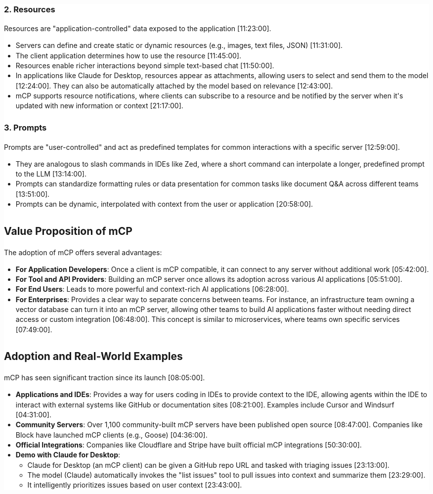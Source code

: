 ### 2. Resources
Resources are "application-controlled" data exposed to the application <a class="yt-timestamp" data-t="11:23:00">[11:23:00]</a>.
*   Servers can define and create static or dynamic resources (e.g., images, text files, JSON) <a class="yt-timestamp" data-t="11:31:00">[11:31:00]</a>.
*   The client application determines how to use the resource <a class="yt-timestamp" data-t="11:45:00">[11:45:00]</a>.
*   Resources enable richer interactions beyond simple text-based chat <a class="yt-timestamp" data-t="11:50:00">[11:50:00]</a>.
*   In applications like Claude for Desktop, resources appear as attachments, allowing users to select and send them to the model <a class="yt-timestamp" data-t="12:24:00">[12:24:00]</a>. They can also be automatically attached by the model based on relevance <a class="yt-timestamp" data-t="12:43:00">[12:43:00]</a>.
*   mCP supports resource notifications, where clients can subscribe to a resource and be notified by the server when it's updated with new information or context <a class="yt-timestamp" data-t="21:17:00">[21:17:00]</a>.

### 3. Prompts
Prompts are "user-controlled" and act as predefined templates for common interactions with a specific server <a class="yt-timestamp" data-t="12:59:00">[12:59:00]</a>.
*   They are analogous to slash commands in IDEs like Zed, where a short command can interpolate a longer, predefined prompt to the LLM <a class="yt-timestamp" data-t="13:14:00">[13:14:00]</a>.
*   Prompts can standardize formatting rules or data presentation for common tasks like document Q&A across different teams <a class="yt-timestamp" data-t="13:51:00">[13:51:00]</a>.
*   Prompts can be dynamic, interpolated with context from the user or application <a class="yt-timestamp" data-t="20:58:00">[20:58:00]</a>.

## Value Proposition of mCP

The adoption of mCP offers several advantages:
*   **For Application Developers**: Once a client is mCP compatible, it can connect to any server without additional work <a class="yt-timestamp" data-t="05:42:00">[05:42:00]</a>.
*   **For Tool and API Providers**: Building an mCP server once allows its adoption across various AI applications <a class="yt-timestamp" data-t="05:51:00">[05:51:00]</a>.
*   **For End Users**: Leads to more powerful and context-rich AI applications <a class="yt-timestamp" data-t="06:28:00">[06:28:00]</a>.
*   **For Enterprises**: Provides a clear way to separate concerns between teams. For instance, an infrastructure team owning a vector database can turn it into an mCP server, allowing other teams to build AI applications faster without needing direct access or custom integration <a class="yt-timestamp" data-t="06:48:00">[06:48:00]</a>. This concept is similar to microservices, where teams own specific services <a class="yt-timestamp" data-t="07:49:00">[07:49:00]</a>.

## Adoption and Real-World Examples

mCP has seen significant traction since its launch <a class="yt-timestamp" data-t="08:05:00">[08:05:00]</a>.
*   **Applications and IDEs**: Provides a way for users coding in IDEs to provide context to the IDE, allowing agents within the IDE to interact with external systems like GitHub or documentation sites <a class="yt-timestamp" data-t="08:21:00">[08:21:00]</a>. Examples include Cursor and Windsurf <a class="yt-timestamp" data-t="04:31:00">[04:31:00]</a>.
*   **Community Servers**: Over 1,100 community-built mCP servers have been published open source <a class="yt-timestamp" data-t="08:47:00">[08:47:00]</a>. Companies like Block have launched mCP clients (e.g., Goose) <a class="yt-timestamp" data-t="04:36:00">[04:36:00]</a>.
*   **Official Integrations**: Companies like Cloudflare and Stripe have built official mCP integrations <a class="yt-timestamp" data-t="50:30:00">[50:30:00]</a>.
*   **Demo with Claude for Desktop**:
    *   Claude for Desktop (an mCP client) can be given a GitHub repo URL and tasked with triaging issues <a class="yt-timestamp" data-t="23:13:00">[23:13:00]</a>.
    *   The model (Claude) automatically invokes the "list issues" tool to pull issues into context and summarize them <a class="yt-timestamp" data-t="23:29:00">[23:29:00]</a>.
    *   It intelligently prioritizes issues based on user context <a class="yt-timestamp" data-t="23:43:00">[23:43:00]</a>.